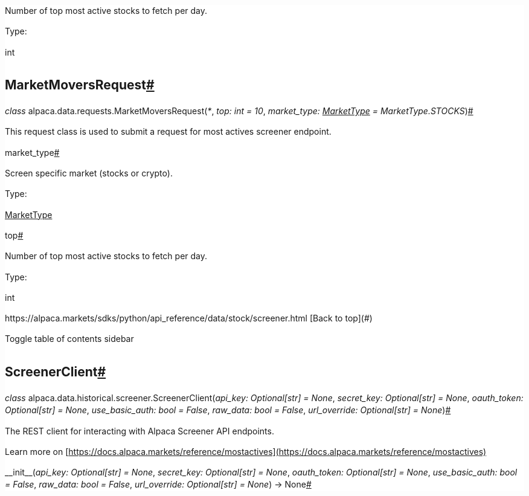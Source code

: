 Number of top most active stocks to fetch per day.

Type:

int

MarketMoversRequest[#](#marketmoversrequest "Permalink to this heading")
------------------------------------------------------------------------

_class_ alpaca.data.requests.MarketMoversRequest(_\*_, _top: int \= 10_, _market\_type: [MarketType](https://alpaca.markets/sdks/python/api_reference/data/enums.html#alpaca.data.enums.MarketType "alpaca.data.enums.MarketType") \= MarketType.STOCKS_)[#](#alpaca.data.requests.MarketMoversRequest "Permalink to this definition")

This request class is used to submit a request for most actives screener endpoint.

market\_type[#](#alpaca.data.requests.MarketMoversRequest.market_type "Permalink to this definition")

Screen specific market (stocks or crypto).

Type:

[MarketType](https://alpaca.markets/sdks/python/api_reference/data/enums.html#alpaca.data.enums.MarketType "alpaca.data.enums.MarketType")

top[#](#alpaca.data.requests.MarketMoversRequest.top "Permalink to this definition")

Number of top most active stocks to fetch per day.

Type:

int</content>
</page>

<page>
  <title>Screener API - Alpaca-py</title>
  <url>https://alpaca.markets/sdks/python/api_reference/data/stock/screener.html</url>
  <content>[Back to top](#)

Toggle table of contents sidebar

ScreenerClient[#](#screenerclient "Permalink to this heading")
--------------------------------------------------------------

_class_ alpaca.data.historical.screener.ScreenerClient(_api\_key: Optional\[str\] \= None_, _secret\_key: Optional\[str\] \= None_, _oauth\_token: Optional\[str\] \= None_, _use\_basic\_auth: bool \= False_, _raw\_data: bool \= False_, _url\_override: Optional\[str\] \= None_)[#](#alpaca.data.historical.screener.ScreenerClient "Permalink to this definition")

The REST client for interacting with Alpaca Screener API endpoints.

Learn more on [https://docs.alpaca.markets/reference/mostactives](https://docs.alpaca.markets/reference/mostactives)

\_\_init\_\_(_api\_key: Optional\[str\] \= None_, _secret\_key: Optional\[str\] \= None_, _oauth\_token: Optional\[str\] \= None_, _use\_basic\_auth: bool \= False_, _raw\_data: bool \= False_, _url\_override: Optional\[str\] \= None_) → None[#](#alpaca.data.historical.screener.ScreenerClient.__init__ "Permalink to this definition")
